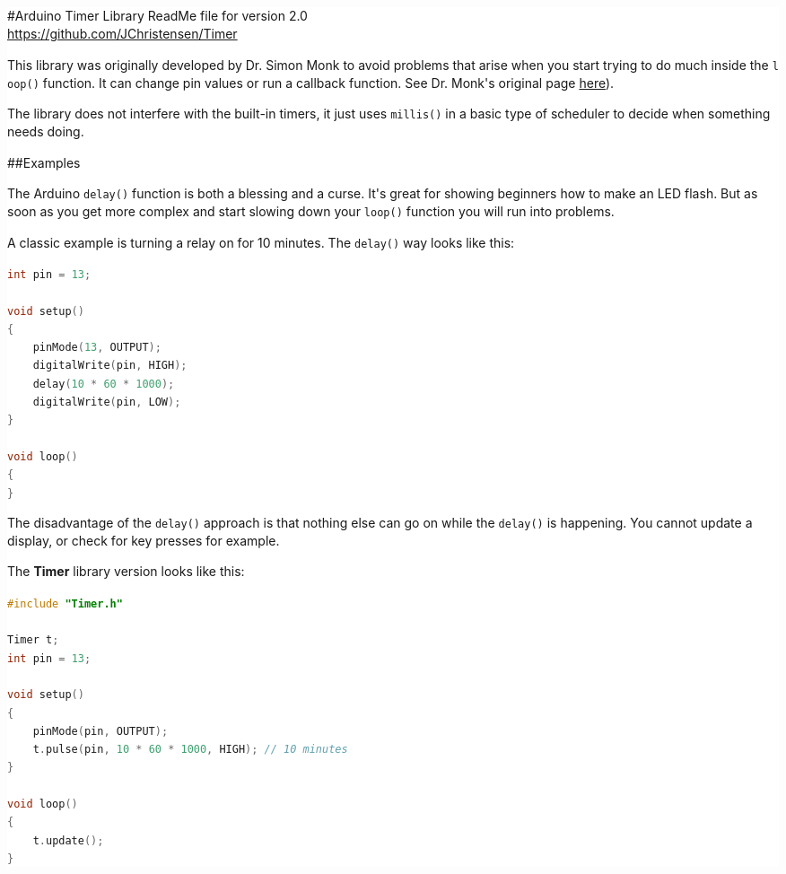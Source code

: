 #Arduino Timer Library
ReadMe file for version 2.0  
https://github.com/JChristensen/Timer

This library was originally developed by Dr. Simon Monk to avoid problems that arise when you start trying to do much inside the `loop()` function.  It can change pin values or run a callback function.  See Dr. Monk's original page [here](http://www.doctormonk.com/2012/01/arduino-timer-library.html)).

The library does not interfere with the built-in timers, it just uses `millis()` in a basic type of scheduler to decide when something needs doing.

##Examples

The Arduino `delay()` function is both a blessing and a curse.  It's great for showing beginners how to make an LED flash.  But as soon as you get more complex and start slowing down your `loop()` function you will run into problems.

A classic example is turning a relay on for 10 minutes.  The `delay()` way looks like this:

```c++
int pin = 13;

void setup()
{
    pinMode(13, OUTPUT);
    digitalWrite(pin, HIGH);
    delay(10 * 60 * 1000);
    digitalWrite(pin, LOW);
}

void loop()
{
}
```

The disadvantage of the `delay()` approach is that nothing else can go on while the `delay()` is happening.  You cannot update a display, or check for key presses for example.

The **Timer** library version looks like this:

```c++
#include "Timer.h"

Timer t;
int pin = 13;

void setup()
{
    pinMode(pin, OUTPUT);
    t.pulse(pin, 10 * 60 * 1000, HIGH); // 10 minutes  
}

void loop()
{
    t.update();
}
```
